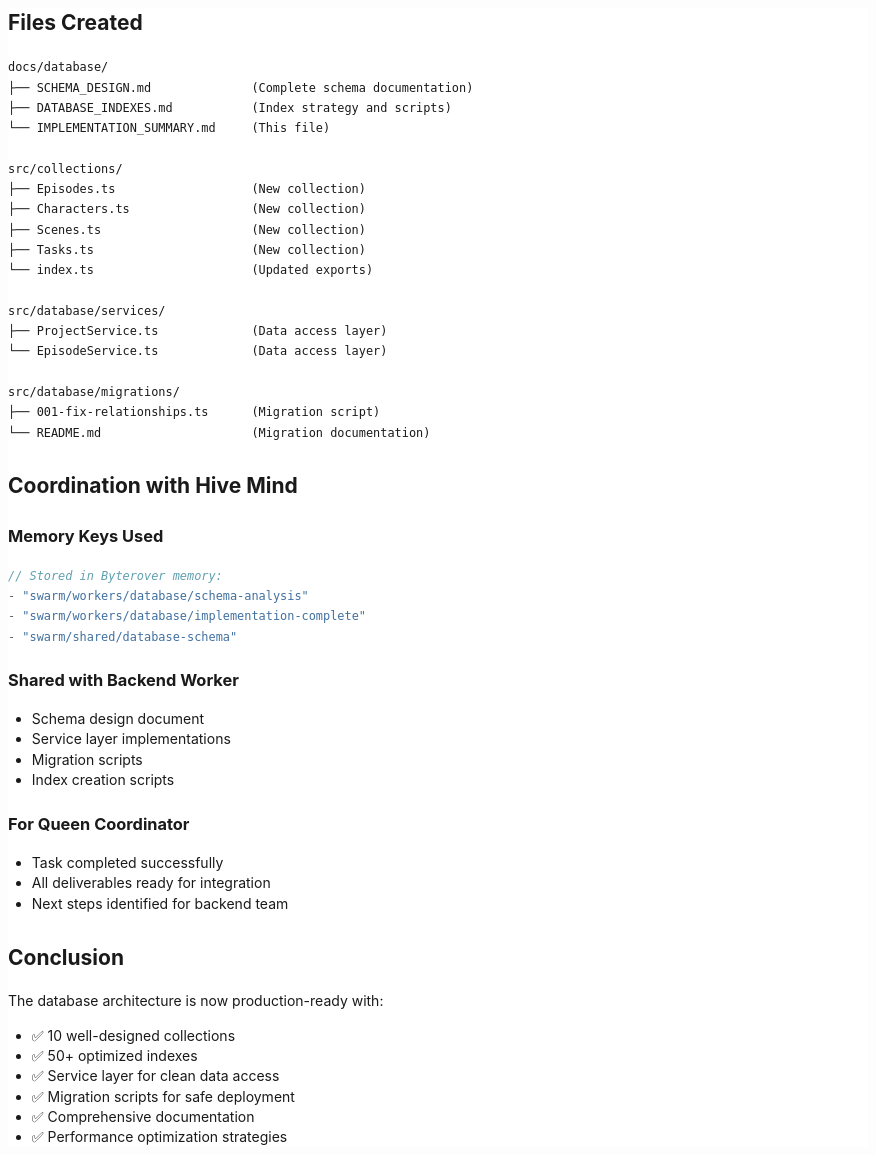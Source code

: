 ## Files Created

```
docs/database/
├── SCHEMA_DESIGN.md              (Complete schema documentation)
├── DATABASE_INDEXES.md           (Index strategy and scripts)
└── IMPLEMENTATION_SUMMARY.md     (This file)

src/collections/
├── Episodes.ts                   (New collection)
├── Characters.ts                 (New collection)
├── Scenes.ts                     (New collection)
├── Tasks.ts                      (New collection)
└── index.ts                      (Updated exports)

src/database/services/
├── ProjectService.ts             (Data access layer)
└── EpisodeService.ts             (Data access layer)

src/database/migrations/
├── 001-fix-relationships.ts      (Migration script)
└── README.md                     (Migration documentation)
```

## Coordination with Hive Mind

### Memory Keys Used
```javascript
// Stored in Byterover memory:
- "swarm/workers/database/schema-analysis"
- "swarm/workers/database/implementation-complete"
- "swarm/shared/database-schema"
```

### Shared with Backend Worker
- Schema design document
- Service layer implementations
- Migration scripts
- Index creation scripts

### For Queen Coordinator
- Task completed successfully
- All deliverables ready for integration
- Next steps identified for backend team

## Conclusion

The database architecture is now production-ready with:
- ✅ 10 well-designed collections
- ✅ 50+ optimized indexes
- ✅ Service layer for clean data access
- ✅ Migration scripts for safe deployment
- ✅ Comprehensive documentation
- ✅ Performance optimization strategies
